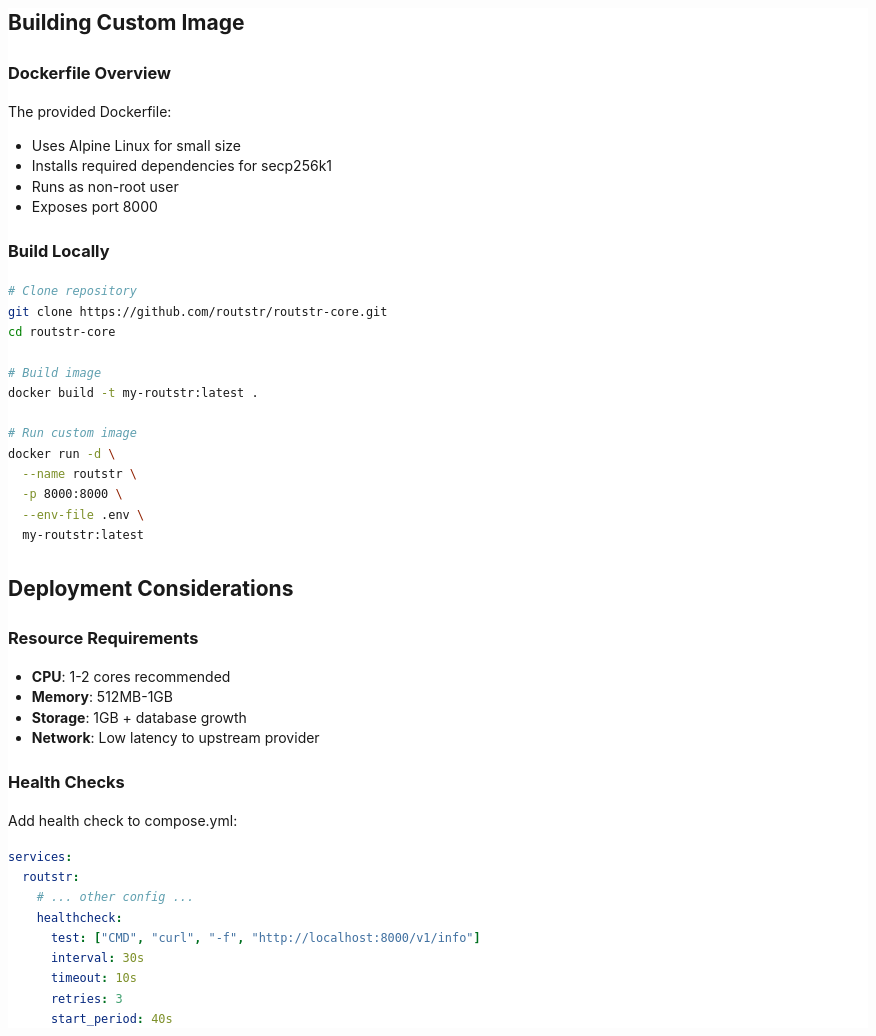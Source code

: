 ## Building Custom Image

### Dockerfile Overview

The provided Dockerfile:

- Uses Alpine Linux for small size
- Installs required dependencies for secp256k1
- Runs as non-root user
- Exposes port 8000

### Build Locally

```bash
# Clone repository
git clone https://github.com/routstr/routstr-core.git
cd routstr-core

# Build image
docker build -t my-routstr:latest .

# Run custom image
docker run -d \
  --name routstr \
  -p 8000:8000 \
  --env-file .env \
  my-routstr:latest
```

## Deployment Considerations

### Resource Requirements

- **CPU**: 1-2 cores recommended
- **Memory**: 512MB-1GB
- **Storage**: 1GB + database growth
- **Network**: Low latency to upstream provider

### Health Checks

Add health check to compose.yml:

```yaml
services:
  routstr:
    # ... other config ...
    healthcheck:
      test: ["CMD", "curl", "-f", "http://localhost:8000/v1/info"]
      interval: 30s
      timeout: 10s
      retries: 3
      start_period: 40s
```
